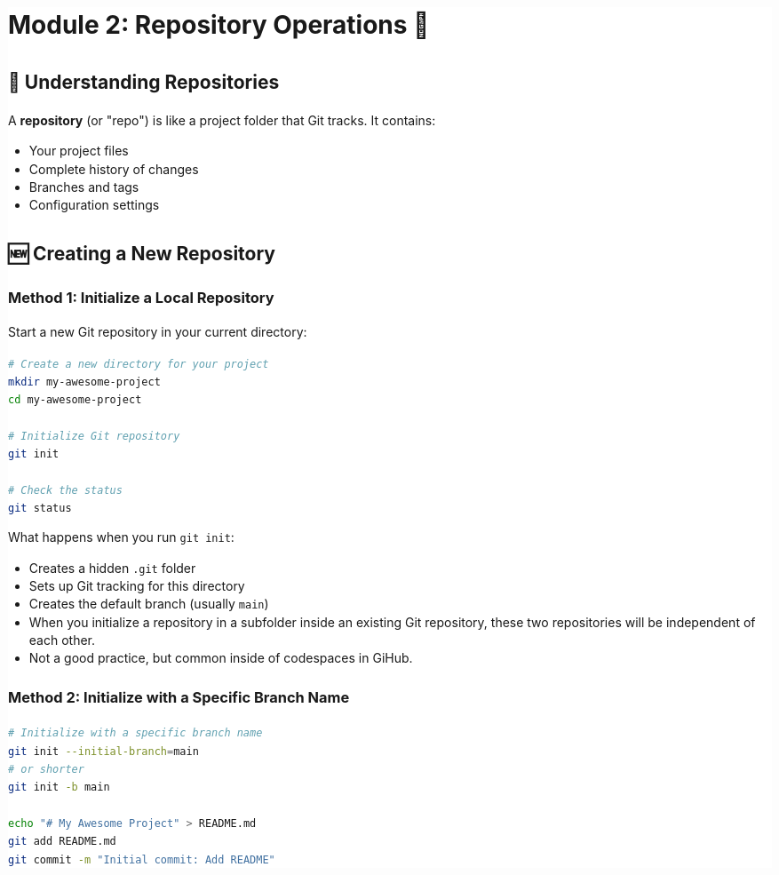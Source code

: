 # Module 2: Repository Operations 📁

## 📖 Understanding Repositories

A **repository** (or "repo") is like a project folder that Git tracks. It contains:
- Your project files
- Complete history of changes
- Branches and tags
- Configuration settings

## 🆕 Creating a New Repository

### Method 1: Initialize a Local Repository

Start a new Git repository in your current directory:

```bash
# Create a new directory for your project
mkdir my-awesome-project
cd my-awesome-project

# Initialize Git repository
git init

# Check the status
git status
```

What happens when you run `git init`:
- Creates a hidden `.git` folder
- Sets up Git tracking for this directory
- Creates the default branch (usually `main`)
- When you initialize a repository in a subfolder inside an existing Git repository, these two repositories will be independent of each other.
- Not a good practice, but common inside of codespaces in GiHub. 


### Method 2: Initialize with a Specific Branch Name

```bash
# Initialize with a specific branch name
git init --initial-branch=main
# or shorter
git init -b main

echo "# My Awesome Project" > README.md
git add README.md
git commit -m "Initial commit: Add README"


```
